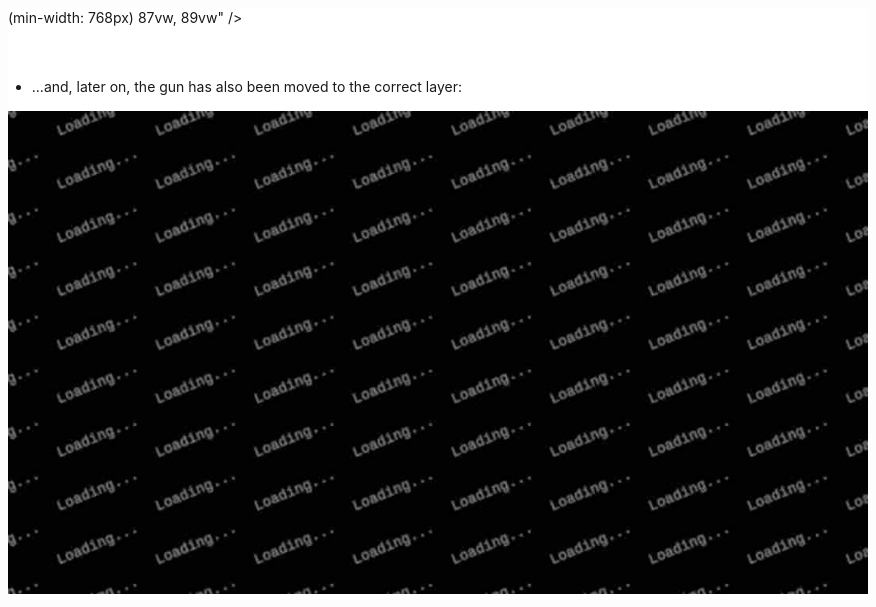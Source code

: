  (min-width: 768px) 87vw,
 89vw" />
</div>

<br>

- ...and, later on, the gun has also been moved to the correct layer:

<div id="container1" class="twentytwenty-container">
 <img width="100%" height="100%" class="lazyload" src="./../images/loading.jpg"
 data-src="./../images/VA39/tv-05540-1090px.jpg"
 data-srcset="./../images/VA39/tv-05540-512px.jpg 512w,
 ./../images/VA39/tv-05540-768px.jpg 768w,
 ./../images/VA39/tv-05540-1090px.jpg 1090w"
 sizes="(min-width: 1218px) 1090px,
 (min-width: 768px) 87vw,
 89vw" />